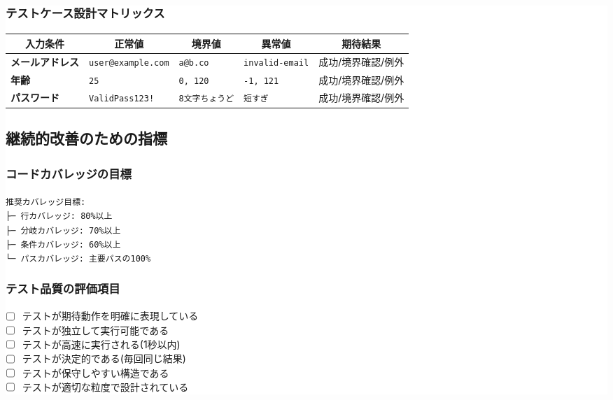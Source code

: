 ### テストケース設計マトリックス

| 入力条件 | 正常値 | 境界値 | 異常値 | 期待結果 |
|----------|--------|--------|--------|----------|
| **メールアドレス** | `user@example.com` | `a@b.co` | `invalid-email` | 成功/境界確認/例外 |
| **年齢** | `25` | `0, 120` | `-1, 121` | 成功/境界確認/例外 |
| **パスワード** | `ValidPass123!` | `8文字ちょうど` | `短すぎ` | 成功/境界確認/例外 |

## 継続的改善のための指標

### コードカバレッジの目標

```
推奨カバレッジ目標:
├─ 行カバレッジ: 80%以上
├─ 分岐カバレッジ: 70%以上  
├─ 条件カバレッジ: 60%以上
└─ パスカバレッジ: 主要パスの100%
```

### テスト品質の評価項目

- [ ] テストが期待動作を明確に表現している
- [ ] テストが独立して実行可能である
- [ ] テストが高速に実行される(1秒以内)
- [ ] テストが決定的である(毎回同じ結果)
- [ ] テストが保守しやすい構造である
- [ ] テストが適切な粒度で設計されている
